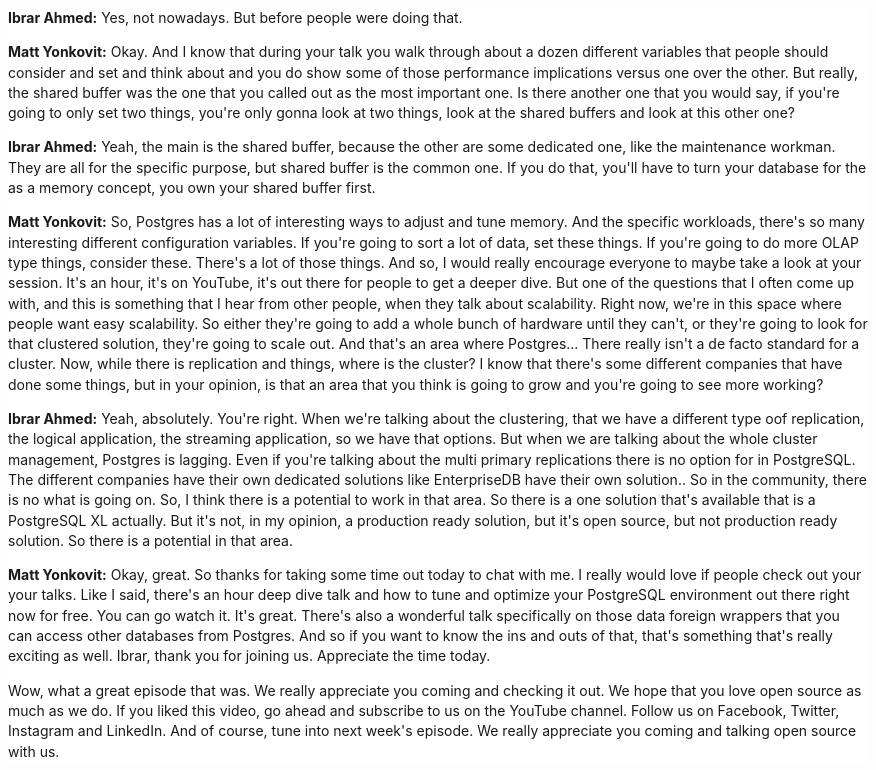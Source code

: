 **Ibrar Ahmed:**
Yes, not nowadays. But before people were doing that.

**Matt Yonkovit:**
Okay. And I know that during your talk you walk through about a dozen different variables that people should consider and set and think about and you do show some of those performance implications versus one over the other. But really, the shared buffer was the one that you called out as the most important one. Is there another one that you would say, if you're going to only set two things, you're only gonna look at two things, look at the shared buffers and look at this other one? 

**Ibrar Ahmed:**
Yeah, the main is the shared buffer, because the other are some dedicated one, like the maintenance workman. They are all for the specific purpose, but shared buffer is the common one. If you do that, you'll have to turn your database for the as a memory concept, you own your shared buffer first.

**Matt Yonkovit:**
So, Postgres has a lot of interesting ways to adjust and tune memory. And the specific workloads, there's so many interesting different configuration variables. If you're going to sort a lot of data, set these things. If you're going to do more OLAP type things, consider these. There's a lot of those things. And so, I would really encourage everyone to maybe take a look at your session. It's an hour, it's on YouTube, it's out there for people to get a deeper dive.
But one of the questions that I often come up with, and this is something that I hear from other people, when they talk about scalability. Right now, we're in this space where people want easy scalability. So either they're going to add a whole bunch of hardware until they can't, or they're going to look for that clustered solution, they're going to scale out. And that's an area where Postgres... There really isn't a de facto standard for a cluster. Now, while there is replication and things, where is the cluster? I know that there's some different companies that have done some things, but in your opinion, is that an area that you think is going to grow and you're going to see more working? 

**Ibrar Ahmed:**
Yeah, absolutely. You're right. When we're talking about the clustering, that we have a different type oof replication, the logical application, the streaming application, so we have that options. But when we are talking about the whole cluster management, Postgres is lagging. Even if you're talking about the multi primary replications there is no option for in PostgreSQL. The different companies have their own dedicated solutions like EnterpriseDB have their own solution.. So in the community, there is no what is going on. So, I think there is a potential to work in that area. So there is a one solution that's available that is a PostgreSQL XL actually. But it's not, in my opinion, a production ready solution, but it's open source, but not production ready solution. So there is a potential in that area.

**Matt Yonkovit:**
Okay, great. So thanks for  taking some time out today to chat with me. I really would love if people check out your your talks. Like I said, there's an hour deep dive talk and how to tune and optimize your PostgreSQL environment out there right now for free. You can go watch it. It's great. There's also a wonderful talk specifically on those data foreign wrappers that you can access other databases from Postgres. And so if you want to know the ins and outs of that, that's something that's really exciting as well. Ibrar, thank you for joining us. Appreciate the time today. 


Wow, what a great episode that was. We really appreciate you coming and checking it out. We hope that you love open source as much as we do. If you liked this video, go ahead and subscribe to us on the YouTube channel. Follow us on Facebook, Twitter, Instagram and LinkedIn. And of course, tune into next week's episode. We really appreciate you coming and talking open source with us.

